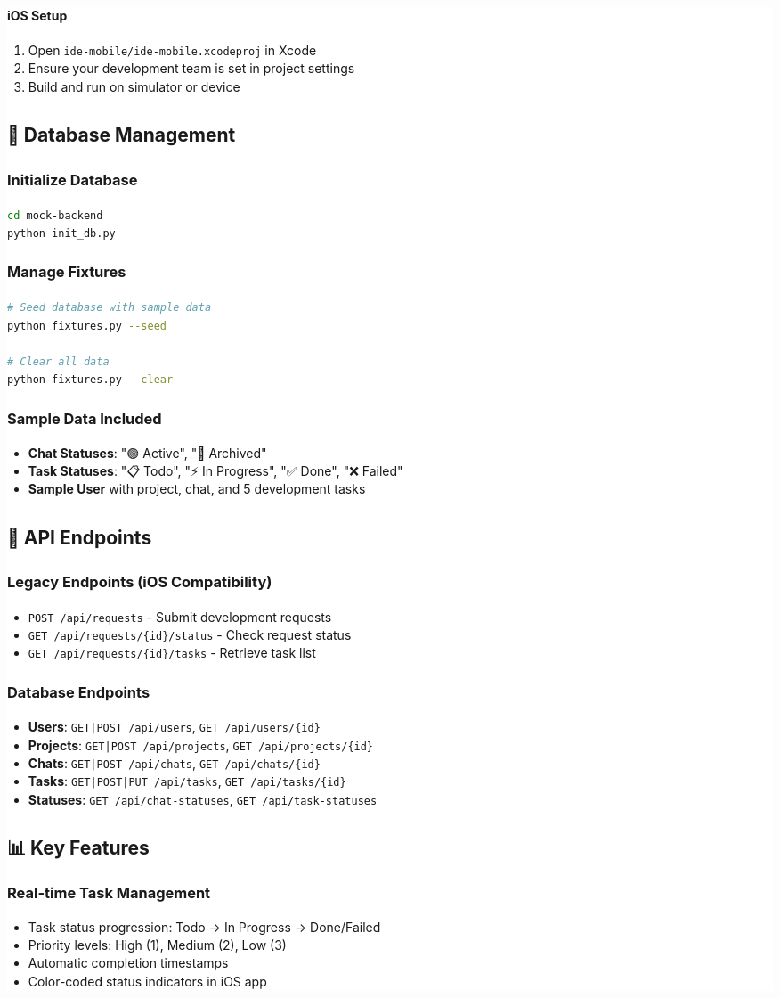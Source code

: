 #### iOS Setup
1. Open `ide-mobile/ide-mobile.xcodeproj` in Xcode
2. Ensure your development team is set in project settings
3. Build and run on simulator or device

## 🔧 Database Management

### Initialize Database
```bash
cd mock-backend
python init_db.py
```

### Manage Fixtures
```bash
# Seed database with sample data
python fixtures.py --seed

# Clear all data  
python fixtures.py --clear
```

### Sample Data Included
- **Chat Statuses**: "🟢 Active", "📁 Archived"
- **Task Statuses**: "📋 Todo", "⚡ In Progress", "✅ Done", "❌ Failed"  
- **Sample User** with project, chat, and 5 development tasks

## 🔗 API Endpoints

### Legacy Endpoints (iOS Compatibility)
- `POST /api/requests` - Submit development requests
- `GET /api/requests/{id}/status` - Check request status  
- `GET /api/requests/{id}/tasks` - Retrieve task list

### Database Endpoints
- **Users**: `GET|POST /api/users`, `GET /api/users/{id}`
- **Projects**: `GET|POST /api/projects`, `GET /api/projects/{id}`
- **Chats**: `GET|POST /api/chats`, `GET /api/chats/{id}`  
- **Tasks**: `GET|POST|PUT /api/tasks`, `GET /api/tasks/{id}`
- **Statuses**: `GET /api/chat-statuses`, `GET /api/task-statuses`

## 📊 Key Features

### Real-time Task Management
- Task status progression: Todo → In Progress → Done/Failed
- Priority levels: High (1), Medium (2), Low (3)
- Automatic completion timestamps
- Color-coded status indicators in iOS app
